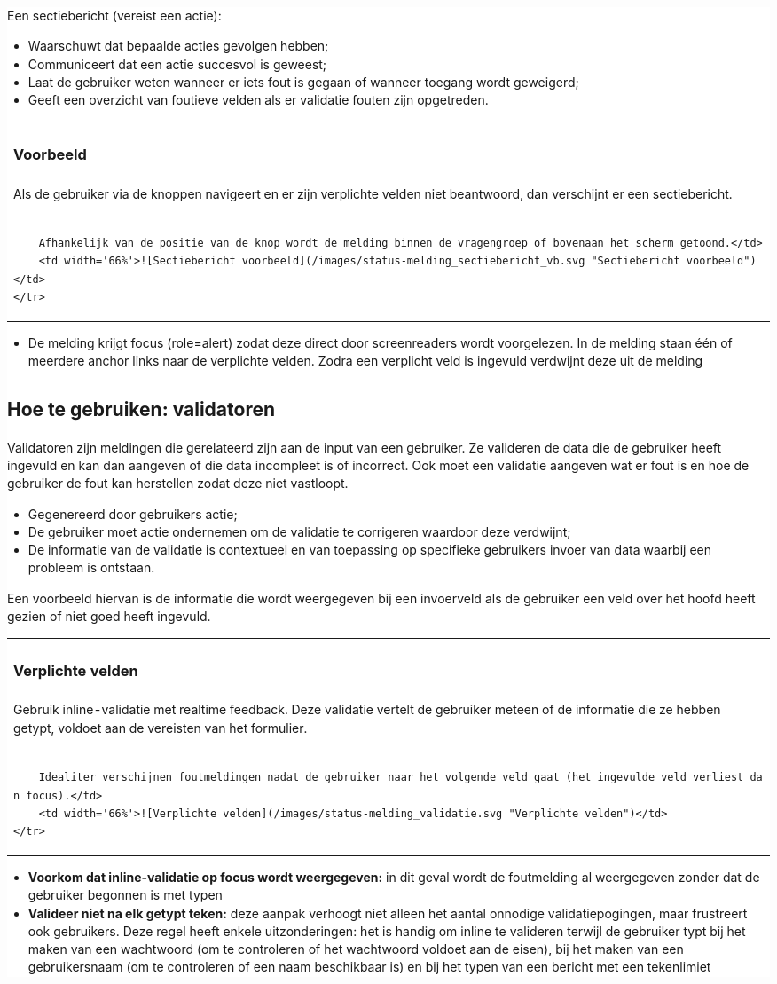 Een sectiebericht (vereist een actie):
- Waarschuwt dat bepaalde acties gevolgen hebben;
- Communiceert dat een actie succesvol is geweest;
- Laat de gebruiker weten wanneer er iets fout is gegaan of wanneer toegang wordt geweigerd;
- Geeft een overzicht van foutieve velden als er validatie fouten zijn opgetreden.

<table>
    <tr>
        <td width='33%'><h3>Voorbeeld</h3></td>
    </tr>
    <tr>
        <td valign="top">Als de gebruiker via de knoppen navigeert en er zijn verplichte velden niet beantwoord, dan verschijnt er een sectiebericht.<br><br>

        Afhankelijk van de positie van de knop wordt de melding binnen de vragengroep of bovenaan het scherm getoond.</td>
        <td width='66%'>![Sectiebericht voorbeeld](/images/status-melding_sectiebericht_vb.svg "Sectiebericht voorbeeld")</td>
    </tr>
</table>

- De melding krijgt focus (role=alert) zodat deze direct door screenreaders wordt voorgelezen. In de melding staan één of meerdere anchor links naar de verplichte velden. Zodra een verplicht veld is ingevuld verdwijnt deze uit de melding

## Hoe te gebruiken: validatoren
Validatoren zijn meldingen die gerelateerd zijn aan de input van een gebruiker. Ze valideren de data die de gebruiker heeft ingevuld en kan dan aangeven of die data incompleet is of incorrect. Ook moet een validatie aangeven wat er fout is en hoe de gebruiker de fout kan herstellen zodat deze niet vastloopt.
- Gegenereerd door gebruikers actie;
- De gebruiker moet actie ondernemen om de validatie te corrigeren waardoor deze verdwijnt;
- De informatie van de validatie is contextueel en van toepassing op specifieke gebruikers invoer van data waarbij een probleem is ontstaan.

Een voorbeeld hiervan is de informatie die wordt weergegeven bij een invoerveld als de gebruiker een veld over het hoofd heeft gezien of niet goed heeft ingevuld.

<table>
    <tr>
        <td width='33%'><h3>Verplichte velden</h3></td>
    </tr>
    <tr>
        <td valign="top">
        Gebruik inline-validatie met realtime feedback. Deze validatie vertelt de gebruiker meteen of de informatie die ze hebben getypt, voldoet aan de vereisten van het formulier.<br><br>

        Idealiter verschijnen foutmeldingen nadat de gebruiker naar het volgende veld gaat (het ingevulde veld verliest dan focus).</td>
        <td width='66%'>![Verplichte velden](/images/status-melding_validatie.svg "Verplichte velden")</td>
    </tr>
</table>

- **Voorkom dat inline-validatie op focus wordt weergegeven:** in dit geval wordt de foutmelding al weergegeven zonder dat de gebruiker begonnen is met typen
- **Valideer niet na elk getypt teken:** deze aanpak verhoogt niet alleen het aantal onnodige validatiepogingen, maar frustreert ook gebruikers. Deze regel heeft enkele uitzonderingen: het is handig om inline te valideren terwijl de gebruiker typt bij het maken van een wachtwoord (om te controleren of het wachtwoord voldoet aan de eisen), bij het maken van een gebruikersnaam (om te controleren of een naam beschikbaar is) en bij het typen van een bericht met een tekenlimiet
